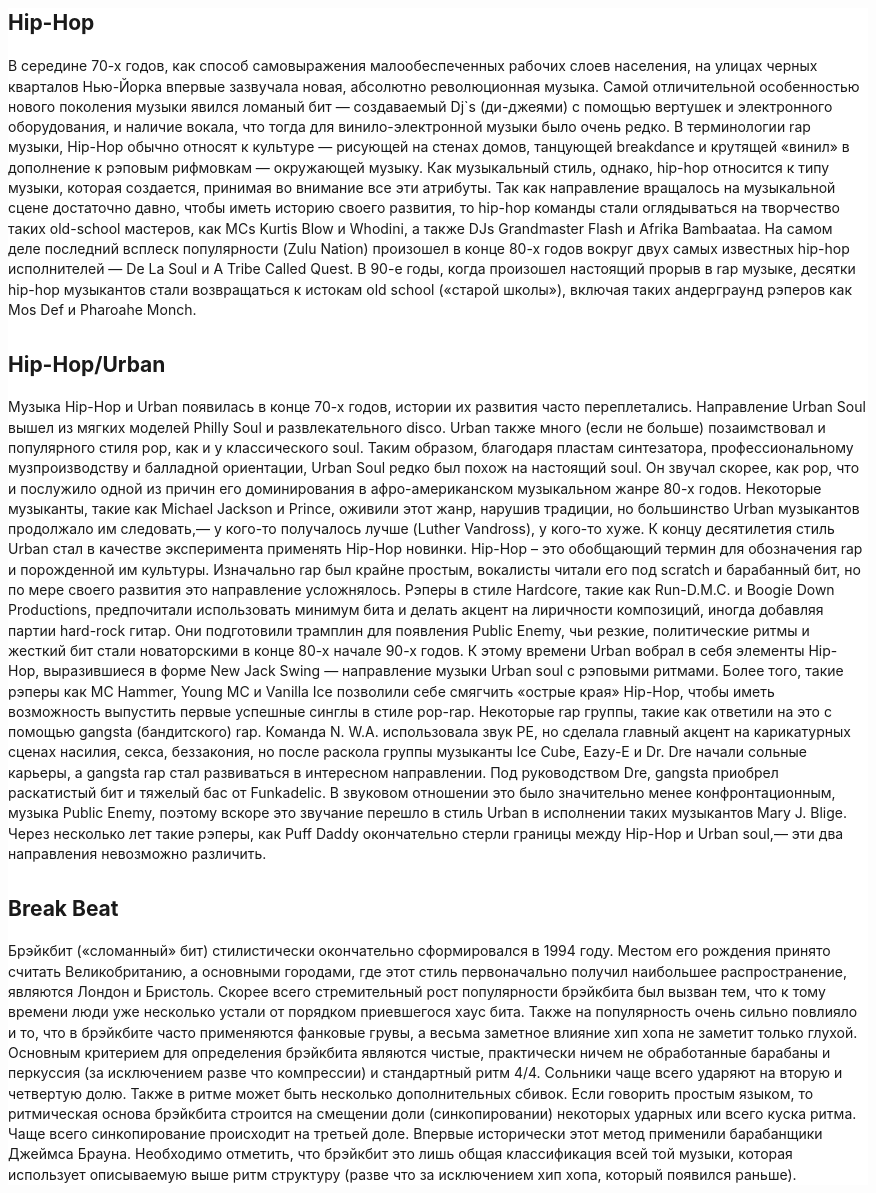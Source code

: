 ## Hip-Hop

В середине 70-х годов, как способ самовыражения малообеспеченных рабочих слоев населения, на улицах черных кварталов Нью-Йорка впервые зазвучала новая, абсолютно революционная музыка. Самой отличительной особенностью нового поколения музыки явился ломаный бит — создаваемый Dj`s (ди-джеями) с помощью вертушек и электронного оборудования, и наличие вокала, что тогда для винило-электронной музыки было очень редко. В терминологии rap музыки, Hip-Hop обычно относят к культуре — рисующей на стенах домов, танцующей breakdance и крутящей «винил» в дополнение к рэповым рифмовкам — окружающей музыку. Как музыкальный стиль, однако, hip-hop относится к типу музыки, которая создается, принимая во внимание все эти атрибуты. Так как направление вращалось на музыкальной сцене достаточно давно, чтобы иметь историю своего развития, то hip-hop команды стали оглядываться на творчество таких old-school мастеров, как MCs Kurtis Blow и Whodini, а также DJs Grandmaster Flash и Afrika Bambaataa. На самом деле последний всплеск популярности (Zulu Nation) произошел в конце 80-х годов вокруг двух самых известных hip-hop исполнителей — De La Soul и A Tribe Called Quest. В 90-е годы, когда произошел настоящий прорыв в rap музыке, десятки hip-hop музыкантов стали возвращаться к истокам old school («старой школы»), включая таких андерграунд рэперов как Mos Def и Pharoahe Monch.

## Hip-Hop/Urban

Музыка Hip-Hop и Urban появилась в конце 70-х годов, истории их развития часто переплетались. Направление Urban Soul вышел из мягких моделей Philly Soul и развлекательного disco. Urban также много (если не больше) позаимствовал и популярного стиля pop, как и у классического soul. Таким образом, благодаря пластам синтезатора, профессиональному музпроизводству и балладной ориентации, Urban Soul редко был похож на настоящий soul. Он звучал скорее, как pop, что и послужило одной из причин его доминирования в афро-американском музыкальном жанре 80-х годов. Некоторые музыканты, такие как Michael Jackson и Prince, оживили этот жанр, нарушив традиции, но большинство Urban музыкантов продолжало им следовать,— у кого-то получалось лучше (Luther Vandross), у кого-то хуже. К концу десятилетия стиль Urban стал в качестве эксперимента применять Hip-Hop новинки. Hip-Hop – это обобщающий термин для обозначения rap и порожденной им культуры. Изначально rap был крайне простым, вокалисты читали его под scratch и барабанный бит, но по мере своего развития это направление усложнялось. Рэперы в стиле Hardcore, такие как Run-D.M.C. и Boogie Down Productions, предпочитали использовать минимум бита и делать акцент на лиричности композиций, иногда добавляя партии hard-rock гитар. Они подготовили трамплин для появления Public Enemy, чьи резкие, политические ритмы и жесткий бит стали новаторскими в конце 80-х начале 90-х годов. К этому времени Urban вобрал в себя элементы Hip-Hop, выразившиеся в форме New Jack Swing — направление музыки Urban soul с рэповыми ритмами. Более того, такие рэперы как MC Hammer, Young MC и Vanilla Ice позволили себе смягчить «острые края» Hip-Hop, чтобы иметь возможность выпустить первые успешные синглы в стиле pop-rap. Некоторые rap группы, такие как ответили на это с помощью gangsta (бандитского) rap. Команда N. W.A. использовала звук PE, но сделала главный акцент на карикатурных сценах насилия, секса, беззакония, но после раскола группы музыканты Ice Cube, Eazy-E и Dr. Dre начали сольные карьеры, а gangsta rap стал развиваться в интересном направлении. Под руководством Dre, gangsta приобрел раскатистый бит и тяжелый бас от Funkadelic. В звуковом отношении это было значительно менее конфронтационным, музыка Public Enemy, поэтому вскоре это звучание перешло в стиль Urban в исполнении таких музыкантов Mary J. Blige. Через несколько лет такие рэперы, как Puff Daddy окончательно стерли границы между Hip-Hop и Urban soul,— эти два направления невозможно различить.

## Break Beat

Брэйкбит («сломанный» бит) стилистически окончательно сформировался в 1994 году. Местом его рождения принято считать Великобританию, а основными городами, где этот стиль первоначально получил наибольшее распространение, являются Лондон и Бристоль. Скорее всего стремительный рост популярности брэйкбита был вызван тем, что к тому времени люди уже несколько устали от порядком приевшегося хаус бита. Также на популярность очень сильно повлияло и то, что в брэйкбите часто применяются фанковые грувы, а весьма заметное влияние хип хопа не заметит только глухой. Основным критерием для определения брэйкбита являются чистые, практически ничем не обработанные барабаны и перкуссия (за исключением разве что компрессии) и стандартный ритм 4/4. Сольники чаще всего ударяют на вторую и четвертую долю. Также в ритме может быть несколько дополнительных сбивок. Если говорить простым языком, то ритмическая основа брэйкбита строится на смещении доли (синкопировании) некоторых ударных или всего куска ритма. Чаще всего синкопирование происходит на третьей доле. Впервые исторически этот метод применили барабанщики Джеймса Брауна. Hеобходимо отметить, что брэйкбит это лишь общая классификация всей той музыки, которая использует описываемую выше ритм структуру (разве что за исключением хип хопа, который появился раньше).
